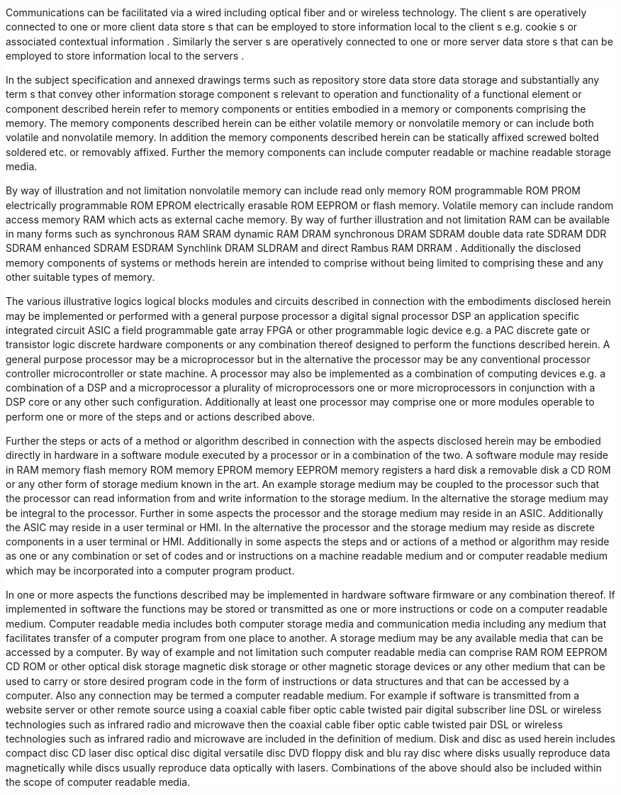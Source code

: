 Communications can be facilitated via a wired including optical fiber and or wireless technology. The client s are operatively connected to one or more client data store s that can be employed to store information local to the client s e.g. cookie s or associated contextual information . Similarly the server s are operatively connected to one or more server data store s that can be employed to store information local to the servers .

In the subject specification and annexed drawings terms such as repository store data store data storage and substantially any term s that convey other information storage component s relevant to operation and functionality of a functional element or component described herein refer to memory components or entities embodied in a memory or components comprising the memory. The memory components described herein can be either volatile memory or nonvolatile memory or can include both volatile and nonvolatile memory. In addition the memory components described herein can be statically affixed screwed bolted soldered etc. or removably affixed. Further the memory components can include computer readable or machine readable storage media.

By way of illustration and not limitation nonvolatile memory can include read only memory ROM programmable ROM PROM electrically programmable ROM EPROM electrically erasable ROM EEPROM or flash memory. Volatile memory can include random access memory RAM which acts as external cache memory. By way of further illustration and not limitation RAM can be available in many forms such as synchronous RAM SRAM dynamic RAM DRAM synchronous DRAM SDRAM double data rate SDRAM DDR SDRAM enhanced SDRAM ESDRAM Synchlink DRAM SLDRAM and direct Rambus RAM DRRAM . Additionally the disclosed memory components of systems or methods herein are intended to comprise without being limited to comprising these and any other suitable types of memory.

The various illustrative logics logical blocks modules and circuits described in connection with the embodiments disclosed herein may be implemented or performed with a general purpose processor a digital signal processor DSP an application specific integrated circuit ASIC a field programmable gate array FPGA or other programmable logic device e.g. a PAC discrete gate or transistor logic discrete hardware components or any combination thereof designed to perform the functions described herein. A general purpose processor may be a microprocessor but in the alternative the processor may be any conventional processor controller microcontroller or state machine. A processor may also be implemented as a combination of computing devices e.g. a combination of a DSP and a microprocessor a plurality of microprocessors one or more microprocessors in conjunction with a DSP core or any other such configuration. Additionally at least one processor may comprise one or more modules operable to perform one or more of the steps and or actions described above.

Further the steps or acts of a method or algorithm described in connection with the aspects disclosed herein may be embodied directly in hardware in a software module executed by a processor or in a combination of the two. A software module may reside in RAM memory flash memory ROM memory EPROM memory EEPROM memory registers a hard disk a removable disk a CD ROM or any other form of storage medium known in the art. An example storage medium may be coupled to the processor such that the processor can read information from and write information to the storage medium. In the alternative the storage medium may be integral to the processor. Further in some aspects the processor and the storage medium may reside in an ASIC. Additionally the ASIC may reside in a user terminal or HMI. In the alternative the processor and the storage medium may reside as discrete components in a user terminal or HMI. Additionally in some aspects the steps and or actions of a method or algorithm may reside as one or any combination or set of codes and or instructions on a machine readable medium and or computer readable medium which may be incorporated into a computer program product.

In one or more aspects the functions described may be implemented in hardware software firmware or any combination thereof. If implemented in software the functions may be stored or transmitted as one or more instructions or code on a computer readable medium. Computer readable media includes both computer storage media and communication media including any medium that facilitates transfer of a computer program from one place to another. A storage medium may be any available media that can be accessed by a computer. By way of example and not limitation such computer readable media can comprise RAM ROM EEPROM CD ROM or other optical disk storage magnetic disk storage or other magnetic storage devices or any other medium that can be used to carry or store desired program code in the form of instructions or data structures and that can be accessed by a computer. Also any connection may be termed a computer readable medium. For example if software is transmitted from a website server or other remote source using a coaxial cable fiber optic cable twisted pair digital subscriber line DSL or wireless technologies such as infrared radio and microwave then the coaxial cable fiber optic cable twisted pair DSL or wireless technologies such as infrared radio and microwave are included in the definition of medium. Disk and disc as used herein includes compact disc CD laser disc optical disc digital versatile disc DVD floppy disk and blu ray disc where disks usually reproduce data magnetically while discs usually reproduce data optically with lasers. Combinations of the above should also be included within the scope of computer readable media.